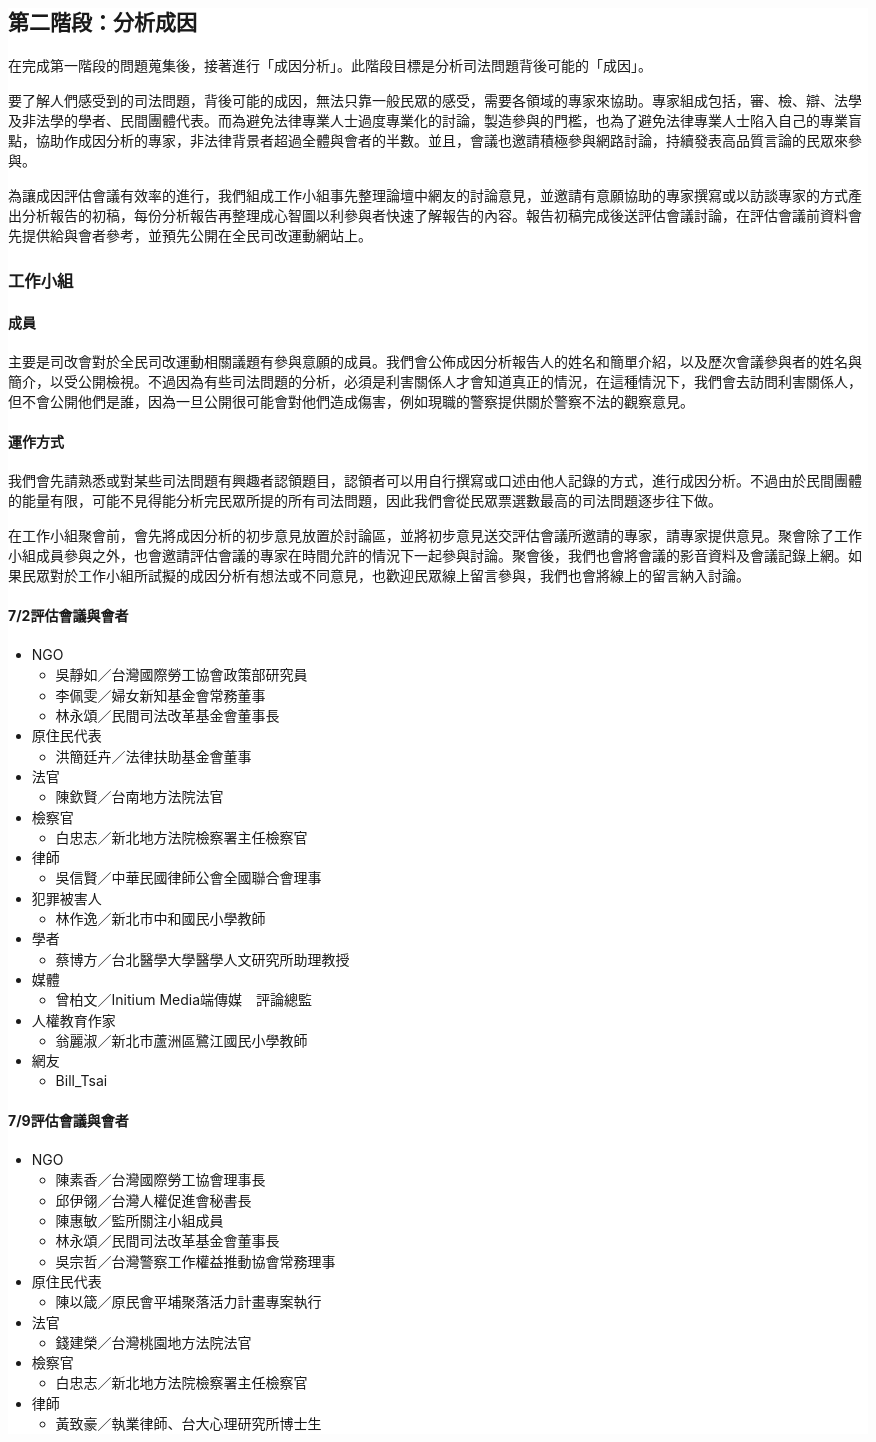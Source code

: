 ## 第二階段：分析成因

在完成第一階段的問題蒐集後，接著進行「成因分析」。此階段目標是分析司法問題背後可能的「成因」。

要了解人們感受到的司法問題，背後可能的成因，無法只靠一般民眾的感受，需要各領域的專家來協助。專家組成包括，審、檢、辯、法學及非法學的學者、民間團體代表。而為避免法律專業人士過度專業化的討論，製造參與的門檻，也為了避免法律專業人士陷入自己的專業盲點，協助作成因分析的專家，非法律背景者超過全體與會者的半數。並且，會議也邀請積極參與網路討論，持續發表高品質言論的民眾來參與。

為讓成因評估會議有效率的進行，我們組成工作小組事先整理論壇中網友的討論意見，並邀請有意願協助的專家撰寫或以訪談專家的方式產出分析報告的初稿，每份分析報告再整理成心智圖以利參與者快速了解報告的內容。報告初稿完成後送評估會議討論，在評估會議前資料會先提供給與會者參考，並預先公開在全民司改運動網站上。

### 工作小組

#### 成員

主要是司改會對於全民司改運動相關議題有參與意願的成員。我們會公佈成因分析報告人的姓名和簡單介紹，以及歷次會議參與者的姓名與簡介，以受公開檢視。不過因為有些司法問題的分析，必須是利害關係人才會知道真正的情況，在這種情況下，我們會去訪問利害關係人，但不會公開他們是誰，因為一旦公開很可能會對他們造成傷害，例如現職的警察提供關於警察不法的觀察意見。

#### 運作方式

我們會先請熟悉或對某些司法問題有興趣者認領題目，認領者可以用自行撰寫或口述由他人記錄的方式，進行成因分析。不過由於民間團體的能量有限，可能不見得能分析完民眾所提的所有司法問題，因此我們會從民眾票選數最高的司法問題逐步往下做。

在工作小組聚會前，會先將成因分析的初步意見放置於討論區，並將初步意見送交評估會議所邀請的專家，請專家提供意見。聚會除了工作小組成員參與之外，也會邀請評估會議的專家在時間允許的情況下一起參與討論。聚會後，我們也會將會議的影音資料及會議記錄上網。如果民眾對於工作小組所試擬的成因分析有想法或不同意見，也歡迎民眾線上留言參與，我們也會將線上的留言納入討論。

#### 7/2評估會議與會者

* NGO
  * 吳靜如／台灣國際勞工協會政策部研究員
  * 李佩雯／婦女新知基金會常務董事
  * 林永頌／民間司法改革基金會董事長
* 原住民代表
  * 洪簡廷卉／法律扶助基金會董事
* 法官
  * 陳欽賢／台南地方法院法官
* 檢察官
  * 白忠志／新北地方法院檢察署主任檢察官
* 律師
  * 吳信賢／中華民國律師公會全國聯合會理事
* 犯罪被害人
  * 林作逸／新北市中和國民小學教師
* 學者
  * 蔡博方／台北醫學大學醫學人文研究所助理教授
* 媒體
  * 曾柏文／Initium Media端傳媒　評論總監
* 人權教育作家
  * 翁麗淑／新北市蘆洲區鷺江國民小學教師
* 網友
  * Bill_Tsai

#### 7/9評估會議與會者

* NGO
  * 陳素香／台灣國際勞工協會理事長
  * 邱伊翎／台灣人權促進會秘書長
  * 陳惠敏／監所關注小組成員
  * 林永頌／民間司法改革基金會董事長
  * 吳宗哲／台灣警察工作權益推動協會常務理事
* 原住民代表
  * 陳以箴／原民會平埔聚落活力計畫專案執行
* 法官
  * 錢建榮／台灣桃園地方法院法官
* 檢察官
  * 白忠志／新北地方法院檢察署主任檢察官
* 律師
  * 黃致豪／執業律師、台大心理研究所博士生